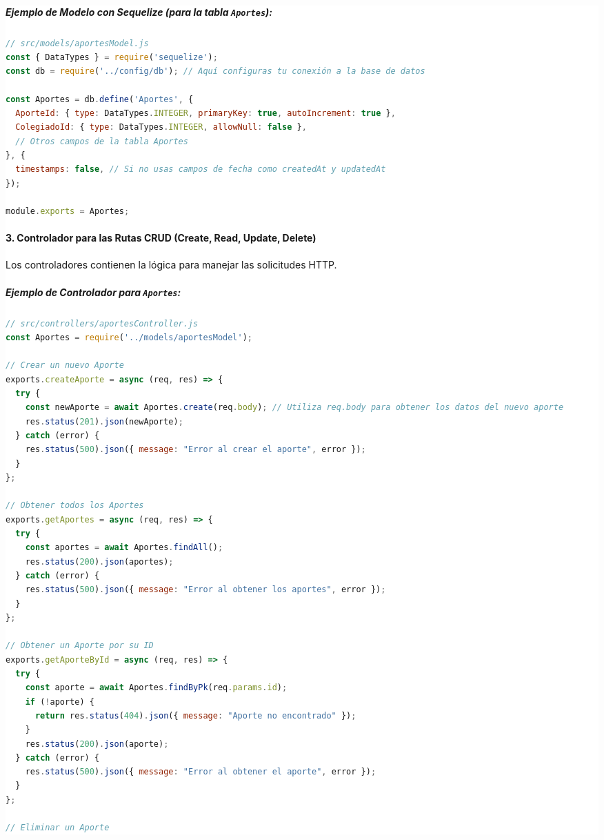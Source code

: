 ##### Ejemplo de Modelo con Sequelize (para la tabla `Aportes`):

```javascript
// src/models/aportesModel.js
const { DataTypes } = require('sequelize');
const db = require('../config/db'); // Aquí configuras tu conexión a la base de datos

const Aportes = db.define('Aportes', {
  AporteId: { type: DataTypes.INTEGER, primaryKey: true, autoIncrement: true },
  ColegiadoId: { type: DataTypes.INTEGER, allowNull: false },
  // Otros campos de la tabla Aportes
}, {
  timestamps: false, // Si no usas campos de fecha como createdAt y updatedAt
});

module.exports = Aportes;
```

#### 3. **Controlador para las Rutas CRUD (Create, Read, Update, Delete)**

Los controladores contienen la lógica para manejar las solicitudes HTTP.

##### Ejemplo de Controlador para `Aportes`:

```javascript
// src/controllers/aportesController.js
const Aportes = require('../models/aportesModel');

// Crear un nuevo Aporte
exports.createAporte = async (req, res) => {
  try {
    const newAporte = await Aportes.create(req.body); // Utiliza req.body para obtener los datos del nuevo aporte
    res.status(201).json(newAporte);
  } catch (error) {
    res.status(500).json({ message: "Error al crear el aporte", error });
  }
};

// Obtener todos los Aportes
exports.getAportes = async (req, res) => {
  try {
    const aportes = await Aportes.findAll();
    res.status(200).json(aportes);
  } catch (error) {
    res.status(500).json({ message: "Error al obtener los aportes", error });
  }
};

// Obtener un Aporte por su ID
exports.getAporteById = async (req, res) => {
  try {
    const aporte = await Aportes.findByPk(req.params.id);
    if (!aporte) {
      return res.status(404).json({ message: "Aporte no encontrado" });
    }
    res.status(200).json(aporte);
  } catch (error) {
    res.status(500).json({ message: "Error al obtener el aporte", error });
  }
};

// Eliminar un Aporte
```